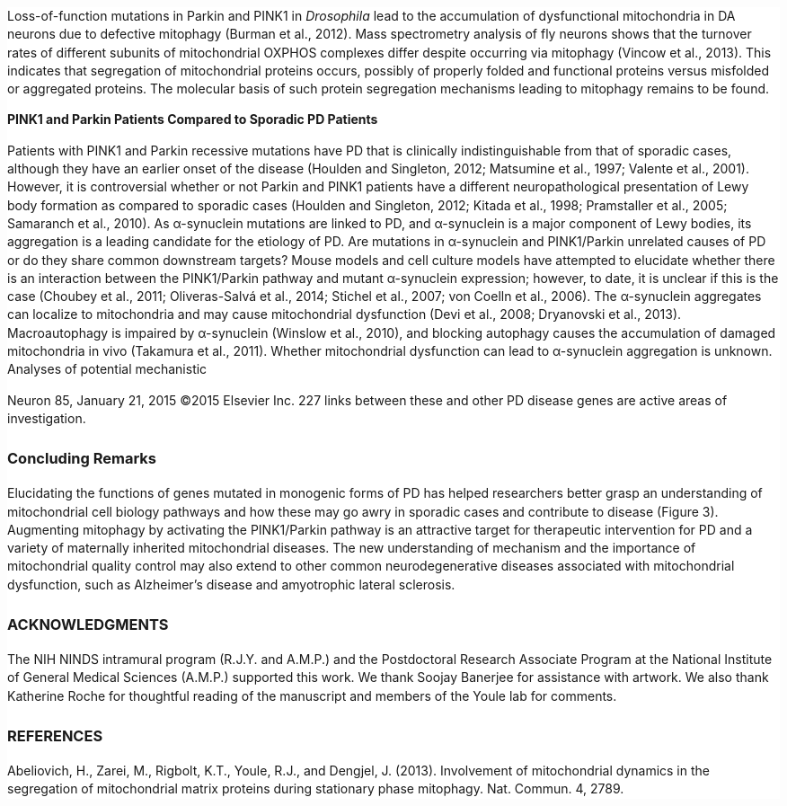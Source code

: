 Loss-of-function mutations in Parkin and PINK1 in *Drosophila* lead to the accumulation of dysfunctional mitochondria in DA neurons due to defective mitophagy (Burman et al., 2012). Mass spectrometry analysis of fly neurons shows that the turnover rates of different subunits of mitochondrial OXPHOS complexes differ despite occurring via mitophagy (Vincow et al., 2013). This indicates that segregation of mitochondrial proteins occurs, possibly of properly folded and functional proteins versus misfolded or aggregated proteins. The molecular basis of such protein segregation mechanisms leading to mitophagy remains to be found.

**PINK1 and Parkin Patients Compared to Sporadic PD Patients**

Patients with PINK1 and Parkin recessive mutations have PD that is clinically indistinguishable from that of sporadic cases, although they have an earlier onset of the disease (Houlden and Singleton, 2012; Matsumine et al., 1997; Valente et al., 2001). However, it is controversial whether or not Parkin and PINK1 patients have a different neuropathological presentation of Lewy body formation as compared to sporadic cases (Houlden and Singleton, 2012; Kitada et al., 1998; Pramstaller et al., 2005; Samaranch et al., 2010). As α-synuclein mutations are linked to PD, and α-synuclein is a major component of Lewy bodies, its aggregation is a leading candidate for the etiology of PD. Are mutations in α-synuclein and PINK1/Parkin unrelated causes of PD or do they share common downstream targets? Mouse models and cell culture models have attempted to elucidate whether there is an interaction between the PINK1/Parkin pathway and mutant α-synuclein expression; however, to date, it is unclear if this is the case (Choubey et al., 2011; Oliveras-Salvá et al., 2014; Stichel et al., 2007; von Coelln et al., 2006). The α-synuclein aggregates can localize to mitochondria and may cause mitochondrial dysfunction (Devi et al., 2008; Dryanovski et al., 2013). Macroautophagy is impaired by α-synuclein (Winslow et al., 2010), and blocking autophagy causes the accumulation of damaged mitochondria in vivo (Takamura et al., 2011). Whether mitochondrial dysfunction can lead to α-synuclein aggregation is unknown. Analyses of potential mechanistic

Neuron 85, January 21, 2015 ©2015 Elsevier Inc. 227
links between these and other PD disease genes are active areas of investigation.

### Concluding Remarks

Elucidating the functions of genes mutated in monogenic forms of PD has helped researchers better grasp an understanding of mitochondrial cell biology pathways and how these may go awry in sporadic cases and contribute to disease (Figure 3). Augmenting mitophagy by activating the PINK1/Parkin pathway is an attractive target for therapeutic intervention for PD and a variety of maternally inherited mitochondrial diseases. The new understanding of mechanism and the importance of mitochondrial quality control may also extend to other common neurodegenerative diseases associated with mitochondrial dysfunction, such as Alzheimer’s disease and amyotrophic lateral sclerosis.

### ACKNOWLEDGMENTS

The NIH NINDS intramural program (R.J.Y. and A.M.P.) and the Postdoctoral Research Associate Program at the National Institute of General Medical Sciences (A.M.P.) supported this work. We thank Soojay Banerjee for assistance with artwork. We also thank Katherine Roche for thoughtful reading of the manuscript and members of the Youle lab for comments.

### REFERENCES

Abeliovich, H., Zarei, M., Rigbolt, K.T., Youle, R.J., and Dengjel, J. (2013). Involvement of mitochondrial dynamics in the segregation of mitochondrial matrix proteins during stationary phase mitophagy. Nat. Commun. 4, 2789.
